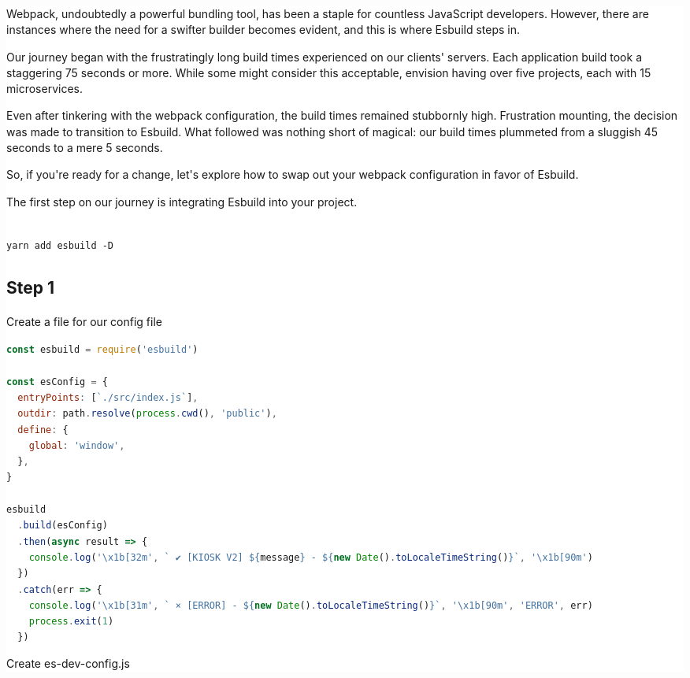 Webpack, undoubtedly a powerful bundling tool, has been a staple for countless JavaScript developers. However, there are instances where the need for a swifter
builder becomes evident, and this is where Esbuild steps in.

Our journey began with the frustratingly long build times experienced on our clients' servers. Each application build took a staggering 75 seconds or more.
While some might consider this acceptable, envision having over five projects, each with 15 microservices.

Even after tinkering with the webpack configuration, the build times remained stubbornly high. Frustration mounting, the decision was made to transition to
Esbuild. What followed was nothing short of magical: our build times plummeted from a sluggish 45 seconds to a mere 5 seconds.

So, if you're ready for a change, let's explore how to swap out your webpack configuration in favor of Esbuild.

The first step on our journey is integrating Esbuild into your project.

```shall

yarn add esbuild -D

```

## Step 1

Create a file for our config file

```js
const esbuild = require('esbuild')

const esConfig = {
  entryPoints: [`./src/index.js`],
  outdir: path.resolve(process.cwd(), 'public'),
  define: {
    global: 'window',
  },
}

esbuild
  .build(esConfig)
  .then(async result => {
    console.log('\x1b[32m', ` ✔ [KIOSK V2] ${message} - ${new Date().toLocaleTimeString()}`, '\x1b[90m')
  })
  .catch(err => {
    console.log('\x1b[31m', ` × [ERROR] - ${new Date().toLocaleTimeString()}`, '\x1b[90m', 'ERROR', err)
    process.exit(1)
  })
```

Create es-dev-config.js
